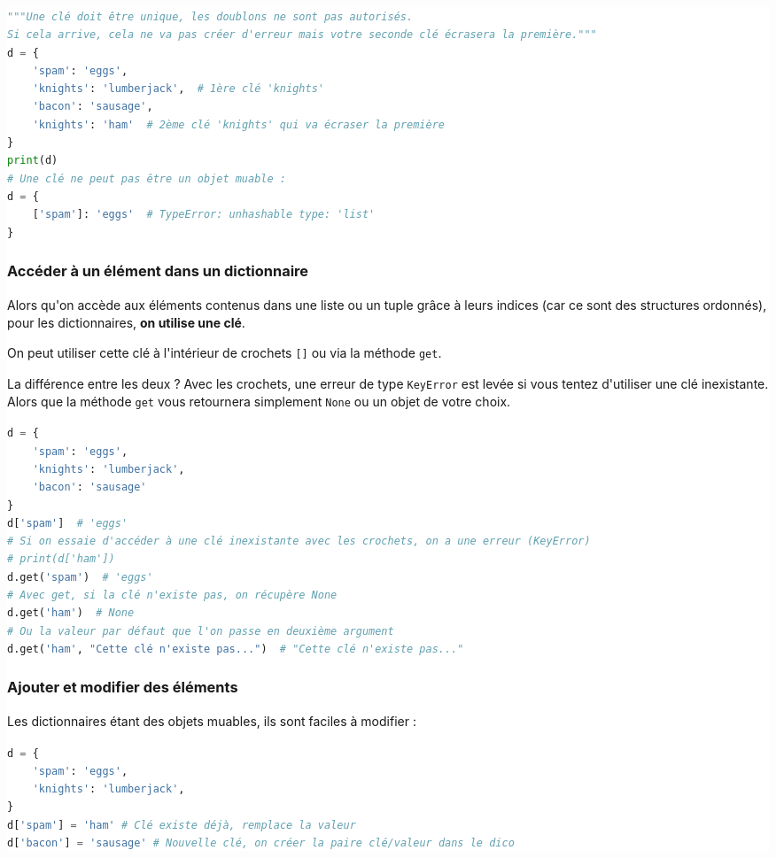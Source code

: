 ```python
"""Une clé doit être unique, les doublons ne sont pas autorisés.
Si cela arrive, cela ne va pas créer d'erreur mais votre seconde clé écrasera la première."""
d = {
    'spam': 'eggs',
    'knights': 'lumberjack',  # 1ère clé 'knights'
    'bacon': 'sausage',
    'knights': 'ham'  # 2ème clé 'knights' qui va écraser la première
}
print(d)
# Une clé ne peut pas être un objet muable :
d = {
    ['spam']: 'eggs'  # TypeError: unhashable type: 'list'
}
```

### Accéder à un élément dans un dictionnaire

Alors qu'on accède aux éléments contenus dans une liste ou un tuple grâce à leurs indices (car ce sont des structures ordonnés), pour les dictionnaires, **on utilise une clé**.

On peut utiliser cette clé à l'intérieur de crochets `[]` ou via la méthode `get`.

La différence entre les deux ? Avec les crochets, une erreur de type `KeyError` est levée si vous tentez d'utiliser une clé inexistante. Alors que la méthode `get` vous retournera simplement `None` ou un objet de votre choix.

```python
d = {
    'spam': 'eggs',
    'knights': 'lumberjack',
    'bacon': 'sausage'    
}
d['spam']  # 'eggs'
# Si on essaie d'accéder à une clé inexistante avec les crochets, on a une erreur (KeyError)
# print(d['ham'])
d.get('spam')  # 'eggs'
# Avec get, si la clé n'existe pas, on récupère None
d.get('ham')  # None
# Ou la valeur par défaut que l'on passe en deuxième argument
d.get('ham', "Cette clé n'existe pas...")  # "Cette clé n'existe pas..."
```

### Ajouter et modifier des éléments

Les dictionnaires étant des objets muables, ils sont faciles à modifier :

```python
d = {
    'spam': 'eggs',
    'knights': 'lumberjack',   
}
d['spam'] = 'ham' # Clé existe déjà, remplace la valeur
d['bacon'] = 'sausage' # Nouvelle clé, on créer la paire clé/valeur dans le dico
```
